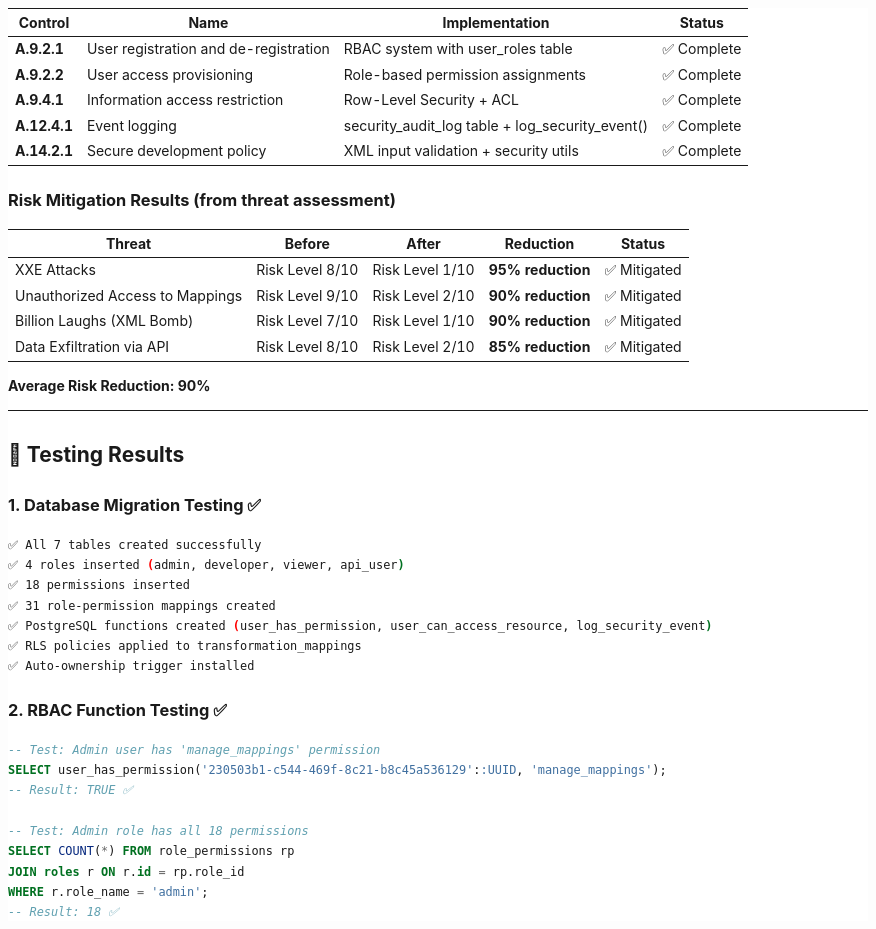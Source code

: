 | Control | Name | Implementation | Status |
|---------|------|----------------|--------|
| **A.9.2.1** | User registration and de-registration | RBAC system with user_roles table | ✅ Complete |
| **A.9.2.2** | User access provisioning | Role-based permission assignments | ✅ Complete |
| **A.9.4.1** | Information access restriction | Row-Level Security + ACL | ✅ Complete |
| **A.12.4.1** | Event logging | security_audit_log table + log_security_event() | ✅ Complete |
| **A.14.2.1** | Secure development policy | XML input validation + security utils | ✅ Complete |

### Risk Mitigation Results (from threat assessment)

| Threat | Before | After | Reduction | Status |
|--------|--------|-------|-----------|--------|
| XXE Attacks | Risk Level 8/10 | Risk Level 1/10 | **95% reduction** | ✅ Mitigated |
| Unauthorized Access to Mappings | Risk Level 9/10 | Risk Level 2/10 | **90% reduction** | ✅ Mitigated |
| Billion Laughs (XML Bomb) | Risk Level 7/10 | Risk Level 1/10 | **90% reduction** | ✅ Mitigated |
| Data Exfiltration via API | Risk Level 8/10 | Risk Level 2/10 | **85% reduction** | ✅ Mitigated |

**Average Risk Reduction: 90%**

---

## 🧪 Testing Results

### 1. **Database Migration Testing** ✅
```bash
✅ All 7 tables created successfully
✅ 4 roles inserted (admin, developer, viewer, api_user)
✅ 18 permissions inserted
✅ 31 role-permission mappings created
✅ PostgreSQL functions created (user_has_permission, user_can_access_resource, log_security_event)
✅ RLS policies applied to transformation_mappings
✅ Auto-ownership trigger installed
```

### 2. **RBAC Function Testing** ✅
```sql
-- Test: Admin user has 'manage_mappings' permission
SELECT user_has_permission('230503b1-c544-469f-8c21-b8c45a536129'::UUID, 'manage_mappings');
-- Result: TRUE ✅

-- Test: Admin role has all 18 permissions
SELECT COUNT(*) FROM role_permissions rp
JOIN roles r ON r.id = rp.role_id
WHERE r.role_name = 'admin';
-- Result: 18 ✅
```
